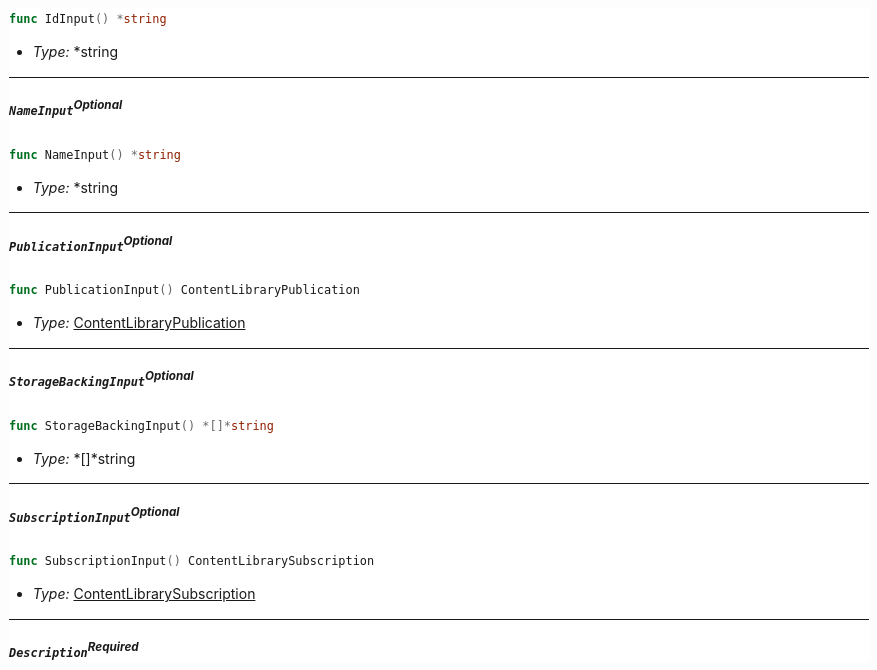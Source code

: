 ```go
func IdInput() *string
```

- *Type:* *string

---

##### `NameInput`<sup>Optional</sup> <a name="NameInput" id="@cdktf/provider-vsphere.contentLibrary.ContentLibrary.property.nameInput"></a>

```go
func NameInput() *string
```

- *Type:* *string

---

##### `PublicationInput`<sup>Optional</sup> <a name="PublicationInput" id="@cdktf/provider-vsphere.contentLibrary.ContentLibrary.property.publicationInput"></a>

```go
func PublicationInput() ContentLibraryPublication
```

- *Type:* <a href="#@cdktf/provider-vsphere.contentLibrary.ContentLibraryPublication">ContentLibraryPublication</a>

---

##### `StorageBackingInput`<sup>Optional</sup> <a name="StorageBackingInput" id="@cdktf/provider-vsphere.contentLibrary.ContentLibrary.property.storageBackingInput"></a>

```go
func StorageBackingInput() *[]*string
```

- *Type:* *[]*string

---

##### `SubscriptionInput`<sup>Optional</sup> <a name="SubscriptionInput" id="@cdktf/provider-vsphere.contentLibrary.ContentLibrary.property.subscriptionInput"></a>

```go
func SubscriptionInput() ContentLibrarySubscription
```

- *Type:* <a href="#@cdktf/provider-vsphere.contentLibrary.ContentLibrarySubscription">ContentLibrarySubscription</a>

---

##### `Description`<sup>Required</sup> <a name="Description" id="@cdktf/provider-vsphere.contentLibrary.ContentLibrary.property.description"></a>
